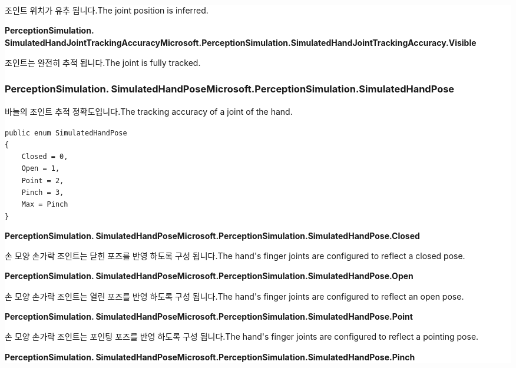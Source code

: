 <span data-ttu-id="eb0b6-254">조인트 위치가 유추 됩니다.</span><span class="sxs-lookup"><span data-stu-id="eb0b6-254">The joint position is inferred.</span></span>

<span data-ttu-id="eb0b6-255">**PerceptionSimulation. SimulatedHandJointTrackingAccuracy**</span><span class="sxs-lookup"><span data-stu-id="eb0b6-255">**Microsoft.PerceptionSimulation.SimulatedHandJointTrackingAccuracy.Visible**</span></span>

<span data-ttu-id="eb0b6-256">조인트는 완전히 추적 됩니다.</span><span class="sxs-lookup"><span data-stu-id="eb0b6-256">The joint is fully tracked.</span></span>

### <a name="microsoftperceptionsimulationsimulatedhandpose"></a><span data-ttu-id="eb0b6-257">PerceptionSimulation. SimulatedHandPose</span><span class="sxs-lookup"><span data-stu-id="eb0b6-257">Microsoft.PerceptionSimulation.SimulatedHandPose</span></span>

<span data-ttu-id="eb0b6-258">바늘의 조인트 추적 정확도입니다.</span><span class="sxs-lookup"><span data-stu-id="eb0b6-258">The tracking accuracy of a joint of the hand.</span></span>

```
public enum SimulatedHandPose
{
    Closed = 0,
    Open = 1,
    Point = 2,
    Pinch = 3,
    Max = Pinch
}
```

<span data-ttu-id="eb0b6-259">**PerceptionSimulation. SimulatedHandPose**</span><span class="sxs-lookup"><span data-stu-id="eb0b6-259">**Microsoft.PerceptionSimulation.SimulatedHandPose.Closed**</span></span>

<span data-ttu-id="eb0b6-260">손 모양 손가락 조인트는 닫힌 포즈를 반영 하도록 구성 됩니다.</span><span class="sxs-lookup"><span data-stu-id="eb0b6-260">The hand's finger joints are configured to reflect a closed pose.</span></span>

<span data-ttu-id="eb0b6-261">**PerceptionSimulation. SimulatedHandPose**</span><span class="sxs-lookup"><span data-stu-id="eb0b6-261">**Microsoft.PerceptionSimulation.SimulatedHandPose.Open**</span></span>

<span data-ttu-id="eb0b6-262">손 모양 손가락 조인트는 열린 포즈를 반영 하도록 구성 됩니다.</span><span class="sxs-lookup"><span data-stu-id="eb0b6-262">The hand's finger joints are configured to reflect an open pose.</span></span>

<span data-ttu-id="eb0b6-263">**PerceptionSimulation. SimulatedHandPose**</span><span class="sxs-lookup"><span data-stu-id="eb0b6-263">**Microsoft.PerceptionSimulation.SimulatedHandPose.Point**</span></span>

<span data-ttu-id="eb0b6-264">손 모양 손가락 조인트는 포인팅 포즈를 반영 하도록 구성 됩니다.</span><span class="sxs-lookup"><span data-stu-id="eb0b6-264">The hand's finger joints are configured to reflect a pointing pose.</span></span>

<span data-ttu-id="eb0b6-265">**PerceptionSimulation. SimulatedHandPose**</span><span class="sxs-lookup"><span data-stu-id="eb0b6-265">**Microsoft.PerceptionSimulation.SimulatedHandPose.Pinch**</span></span>
